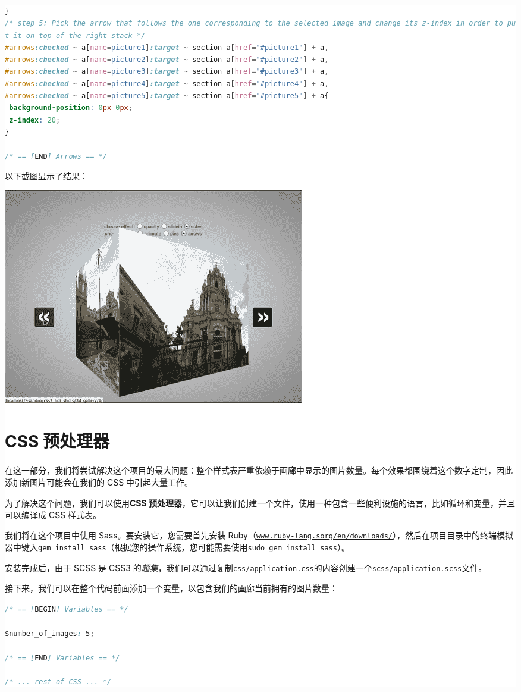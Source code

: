 ```css
}
/* step 5: Pick the arrow that follows the one corresponding to the selected image and change its z-index in order to put it on top of the right stack */
#arrows:checked ~ a[name=picture1]:target ~ section a[href="#picture1"] + a,
#arrows:checked ~ a[name=picture2]:target ~ section a[href="#picture2"] + a,
#arrows:checked ~ a[name=picture3]:target ~ section a[href="#picture3"] + a,
#arrows:checked ~ a[name=picture4]:target ~ section a[href="#picture4"] + a,
#arrows:checked ~ a[name=picture5]:target ~ section a[href="#picture5"] + a{
 background-position: 0px 0px;
 z-index: 20;
}

/* == [END] Arrows == */
```

以下截图显示了结果：

![上一个和下一个箭头](img/3264OT_05_04.jpg)

# CSS 预处理器

在这一部分，我们将尝试解决这个项目的最大问题：整个样式表严重依赖于画廊中显示的图片数量。每个效果都围绕着这个数字定制，因此添加新图片可能会在我们的 CSS 中引起大量工作。

为了解决这个问题，我们可以使用**CSS 预处理器**，它可以让我们创建一个文件，使用一种包含一些便利设施的语言，比如循环和变量，并且可以编译成 CSS 样式表。

我们将在这个项目中使用 Sass。要安装它，您需要首先安装 Ruby（[`www.ruby-lang.sorg/en/downloads/`](http://www.ruby-lang.sorg/en/downloads/)），然后在项目目录中的终端模拟器中键入`gem install sass`（根据您的操作系统，您可能需要使用`sudo gem install sass`）。

安装完成后，由于 SCSS 是 CSS3 的*超集*，我们可以通过复制`css/application.css`的内容创建一个`scss/application.scss`文件。

接下来，我们可以在整个代码前面添加一个变量，以包含我们的画廊当前拥有的图片数量：

```css
/* == [BEGIN] Variables == */

$number_of_images: 5;

/* == [END] Variables == */

/* ... rest of CSS ... */
```
